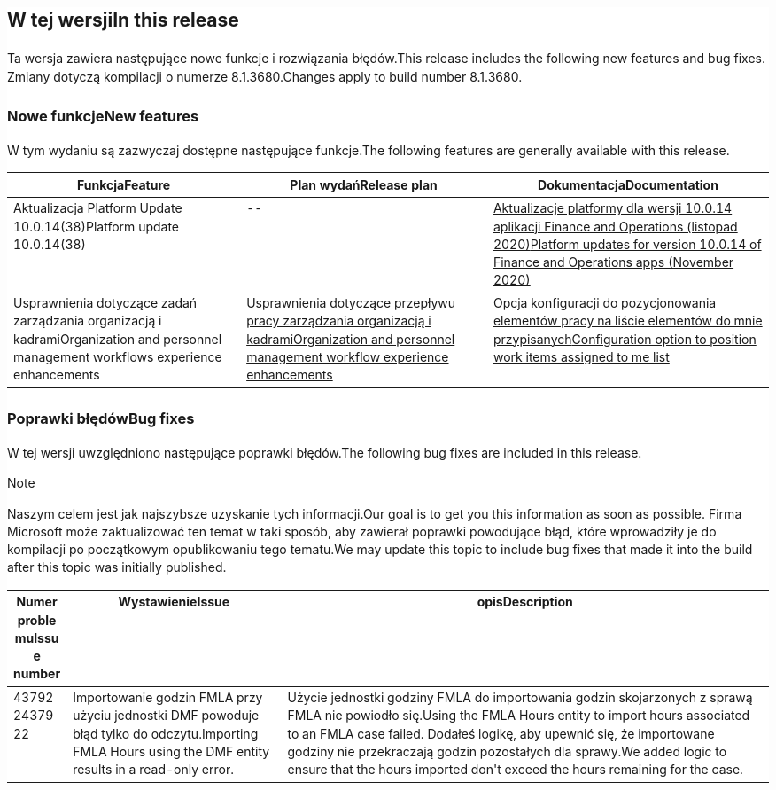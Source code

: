 ## <a name="in-this-release"></a><span data-ttu-id="7125f-107">W tej wersji</span><span class="sxs-lookup"><span data-stu-id="7125f-107">In this release</span></span>

<span data-ttu-id="7125f-108">Ta wersja zawiera następujące nowe funkcje i rozwiązania błędów.</span><span class="sxs-lookup"><span data-stu-id="7125f-108">This release includes the following new features and bug fixes.</span></span> <span data-ttu-id="7125f-109">Zmiany dotyczą kompilacji o numerze 8.1.3680.</span><span class="sxs-lookup"><span data-stu-id="7125f-109">Changes apply to build number 8.1.3680.</span></span>

### <a name="new-features"></a><span data-ttu-id="7125f-110">Nowe funkcje</span><span class="sxs-lookup"><span data-stu-id="7125f-110">New features</span></span>

<span data-ttu-id="7125f-111">W tym wydaniu są zazwyczaj dostępne następujące funkcje.</span><span class="sxs-lookup"><span data-stu-id="7125f-111">The following features are generally available with this release.</span></span>

| <span data-ttu-id="7125f-112">Funkcja</span><span class="sxs-lookup"><span data-stu-id="7125f-112">Feature</span></span> | <span data-ttu-id="7125f-113">Plan wydań</span><span class="sxs-lookup"><span data-stu-id="7125f-113">Release plan</span></span> | <span data-ttu-id="7125f-114">Dokumentacja</span><span class="sxs-lookup"><span data-stu-id="7125f-114">Documentation</span></span> |
| --- | --- | --- |
| <span data-ttu-id="7125f-115">Aktualizacja Platform Update 10.0.14(38)</span><span class="sxs-lookup"><span data-stu-id="7125f-115">Platform update 10.0.14(38)</span></span> | -- | [<span data-ttu-id="7125f-116">Aktualizacje platformy dla wersji 10.0.14 aplikacji Finance and Operations (listopad 2020)</span><span class="sxs-lookup"><span data-stu-id="7125f-116">Platform updates for version 10.0.14 of Finance and Operations apps (November 2020)</span></span>](https://docs.microsoft.com/dynamics365/fin-ops-core/dev-itpro/get-started/whats-new-platform-updates-10-0-14) |
| <span data-ttu-id="7125f-117">Usprawnienia dotyczące zadań zarządzania organizacją i kadrami</span><span class="sxs-lookup"><span data-stu-id="7125f-117">Organization and personnel management workflows experience enhancements</span></span> | [<span data-ttu-id="7125f-118">Usprawnienia dotyczące przepływu pracy zarządzania organizacją i kadrami</span><span class="sxs-lookup"><span data-stu-id="7125f-118">Organization and personnel management workflow experience enhancements</span></span>](https://docs.microsoft.com/dynamics365-release-plan/2020wave2/human-resources/dynamics365-human-resources/organization-personnel-management-workflow-experience-enhancements) | [<span data-ttu-id="7125f-119">Opcja konfiguracji do pozycjonowania elementów pracy na liście elementów do mnie przypisanych</span><span class="sxs-lookup"><span data-stu-id="7125f-119">Configuration option to position work items assigned to me list</span></span>](https://docs.microsoft.com/dynamics365/human-resources/hr-whats-new-2020-09-03#configuration-option-to-position-work-items-assigned-to-me-list-477004) |


### <a name="bug-fixes"></a><span data-ttu-id="7125f-120">Poprawki błędów</span><span class="sxs-lookup"><span data-stu-id="7125f-120">Bug fixes</span></span>

<span data-ttu-id="7125f-121">W tej wersji uwzględniono następujące poprawki błędów.</span><span class="sxs-lookup"><span data-stu-id="7125f-121">The following bug fixes are included in this release.</span></span>

> [!NOTE]
> <span data-ttu-id="7125f-122">Naszym celem jest jak najszybsze uzyskanie tych informacji.</span><span class="sxs-lookup"><span data-stu-id="7125f-122">Our goal is to get you this information as soon as possible.</span></span> <span data-ttu-id="7125f-123">Firma Microsoft może zaktualizować ten temat w taki sposób, aby zawierał poprawki powodujące błąd, które wprowadziły je do kompilacji po początkowym opublikowaniu tego tematu.</span><span class="sxs-lookup"><span data-stu-id="7125f-123">We may update this topic to include bug fixes that made it into the build after this topic was initially published.</span></span>

| <span data-ttu-id="7125f-124">Numer problemu</span><span class="sxs-lookup"><span data-stu-id="7125f-124">Issue number</span></span>| <span data-ttu-id="7125f-125">Wystawienie</span><span class="sxs-lookup"><span data-stu-id="7125f-125">Issue</span></span>  | <span data-ttu-id="7125f-126">opis</span><span class="sxs-lookup"><span data-stu-id="7125f-126">Description</span></span>|
| --- | --- | --- |
| <span data-ttu-id="7125f-127">437922</span><span class="sxs-lookup"><span data-stu-id="7125f-127">437922</span></span> | <span data-ttu-id="7125f-128">Importowanie godzin FMLA przy użyciu jednostki DMF powoduje błąd tylko do odczytu.</span><span class="sxs-lookup"><span data-stu-id="7125f-128">Importing FMLA Hours using the DMF entity results in a read-only error.</span></span> | <span data-ttu-id="7125f-129">Użycie jednostki godziny FMLA do importowania godzin skojarzonych z sprawą FMLA nie powiodło się.</span><span class="sxs-lookup"><span data-stu-id="7125f-129">Using the FMLA Hours entity to import hours associated to an FMLA case failed.</span></span> <span data-ttu-id="7125f-130">Dodałeś logikę, aby upewnić się, że importowane godziny nie przekraczają godzin pozostałych dla sprawy.</span><span class="sxs-lookup"><span data-stu-id="7125f-130">We added logic to ensure that the hours imported don't exceed the hours remaining for the case.</span></span> |